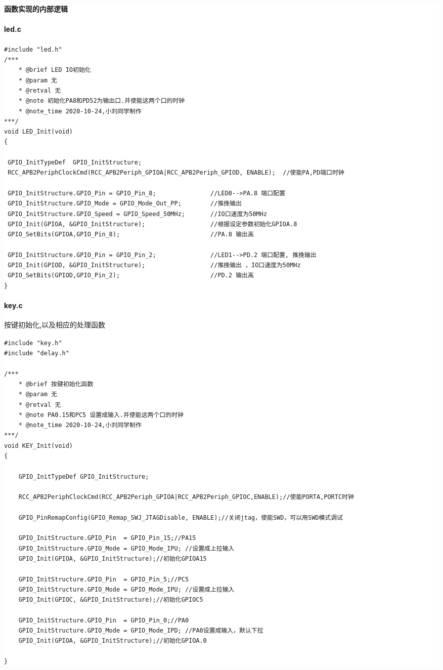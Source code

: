 **函数实现的内部逻辑**

#### led.c
```
#include "led.h"
/***
	* @brief LED IO初始化
	* @param 无 
	* @retval 无
	* @note 初始化PA8和PD52为输出口.并使能这两个口的时钟	
	* @note_time 2020-10-24,小刘同学制作
***/
void LED_Init(void)
{
 
 GPIO_InitTypeDef  GPIO_InitStructure;
 RCC_APB2PeriphClockCmd(RCC_APB2Periph_GPIOA|RCC_APB2Periph_GPIOD, ENABLE);	 //使能PA,PD端口时钟

 GPIO_InitStructure.GPIO_Pin = GPIO_Pin_8;				 //LED0-->PA.8 端口配置
 GPIO_InitStructure.GPIO_Mode = GPIO_Mode_Out_PP; 		 //推挽输出
 GPIO_InitStructure.GPIO_Speed = GPIO_Speed_50MHz;		 //IO口速度为50MHz
 GPIO_Init(GPIOA, &GPIO_InitStructure);					 //根据设定参数初始化GPIOA.8
 GPIO_SetBits(GPIOA,GPIO_Pin_8);						 //PA.8 输出高

 GPIO_InitStructure.GPIO_Pin = GPIO_Pin_2;	    		 //LED1-->PD.2 端口配置, 推挽输出
 GPIO_Init(GPIOD, &GPIO_InitStructure);	  				 //推挽输出 ，IO口速度为50MHz
 GPIO_SetBits(GPIOD,GPIO_Pin_2); 						 //PD.2 输出高 
}
```
#### key.c
按键初始化,以及相应的处理函数
```
#include "key.h"
#include "delay.h"

/***
	* @brief 按键初始化函数 
	* @param 无 
	* @retval 无
	* @note PA0.15和PC5 设置成输入.并使能这两个口的时钟	
	* @note_time 2020-10-24,小刘同学制作
***/
void KEY_Init(void)
{
	
	GPIO_InitTypeDef GPIO_InitStructure;

 	RCC_APB2PeriphClockCmd(RCC_APB2Periph_GPIOA|RCC_APB2Periph_GPIOC,ENABLE);//使能PORTA,PORTC时钟

	GPIO_PinRemapConfig(GPIO_Remap_SWJ_JTAGDisable, ENABLE);//关闭jtag，使能SWD，可以用SWD模式调试
	
	GPIO_InitStructure.GPIO_Pin  = GPIO_Pin_15;//PA15
	GPIO_InitStructure.GPIO_Mode = GPIO_Mode_IPU; //设置成上拉输入
 	GPIO_Init(GPIOA, &GPIO_InitStructure);//初始化GPIOA15
	
	GPIO_InitStructure.GPIO_Pin  = GPIO_Pin_5;//PC5
	GPIO_InitStructure.GPIO_Mode = GPIO_Mode_IPU; //设置成上拉输入
 	GPIO_Init(GPIOC, &GPIO_InitStructure);//初始化GPIOC5
 
	GPIO_InitStructure.GPIO_Pin  = GPIO_Pin_0;//PA0
	GPIO_InitStructure.GPIO_Mode = GPIO_Mode_IPD; //PA0设置成输入，默认下拉	  
	GPIO_Init(GPIOA, &GPIO_InitStructure);//初始化GPIOA.0
	
} 
```